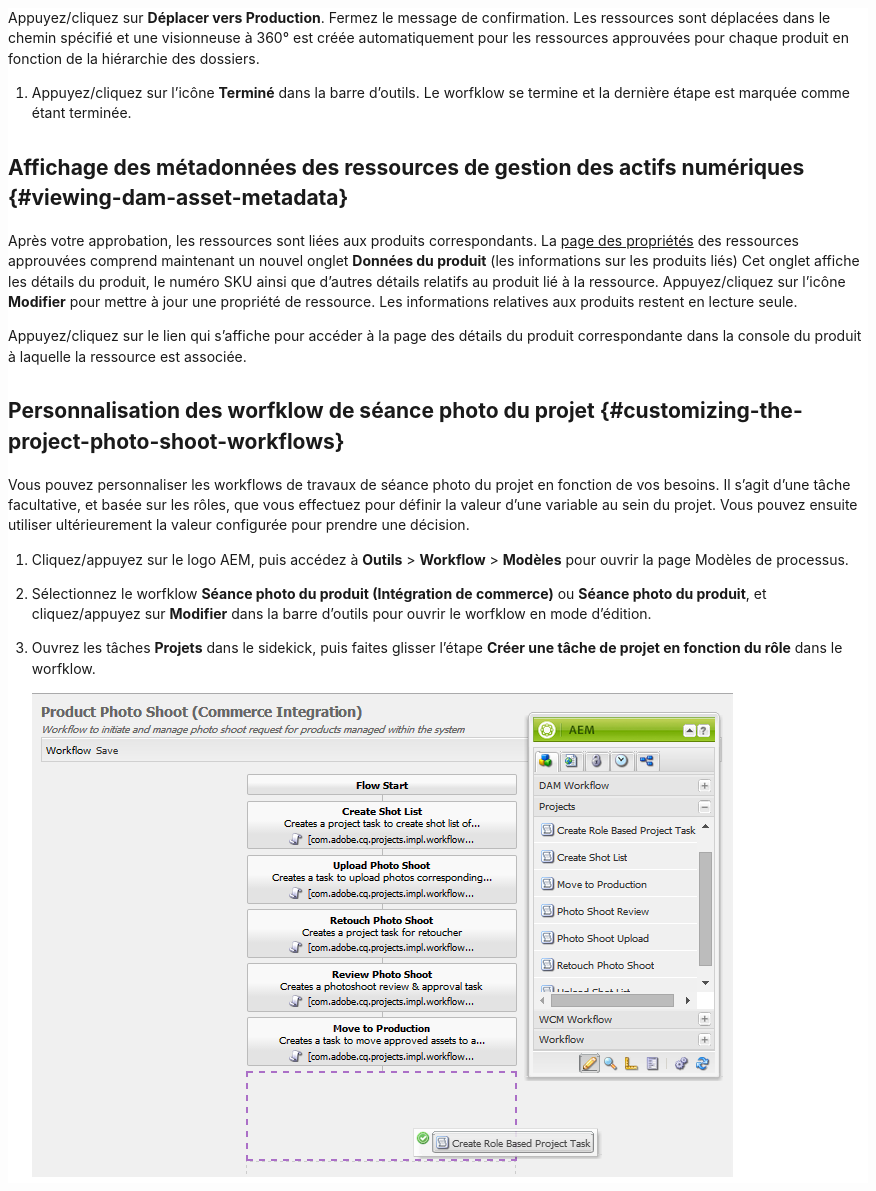    Appuyez/cliquez sur **Déplacer vers Production**. Fermez le message de confirmation. Les ressources sont déplacées dans le chemin spécifié et une visionneuse à 360° est créée automatiquement pour les ressources approuvées pour chaque produit en fonction de la hiérarchie des dossiers.

1. Appuyez/cliquez sur l’icône **Terminé** dans la barre d’outils. Le worfklow se termine et la dernière étape est marquée comme étant terminée.

## Affichage des métadonnées des ressources de gestion des actifs numériques  {#viewing-dam-asset-metadata}

Après votre approbation, les ressources sont liées aux produits correspondants. La [page des propriétés](/help/assets/managing-assets-touch-ui.md#editing-properties) des ressources approuvées comprend maintenant un nouvel onglet **Données du produit** (les informations sur les produits liés) Cet onglet affiche les détails du produit, le numéro SKU ainsi que d’autres détails relatifs au produit lié à la ressource. Appuyez/cliquez sur l’icône **Modifier** pour mettre à jour une propriété de ressource. Les informations relatives aux produits restent en lecture seule.

Appuyez/cliquez sur le lien qui s’affiche pour accéder à la page des détails du produit correspondante dans la console du produit à laquelle la ressource est associée.

## Personnalisation des worfklow de séance photo du projet  {#customizing-the-project-photo-shoot-workflows}

Vous pouvez personnaliser les workflows de travaux de séance photo du projet en fonction de vos besoins. Il s’agit d’une tâche facultative, et basée sur les rôles, que vous effectuez pour définir la valeur d’une variable au sein du projet. Vous pouvez ensuite utiliser ultérieurement la valeur configurée pour prendre une décision.

1. Cliquez/appuyez sur le logo AEM, puis accédez à **Outils** > **Workflow** > **Modèles** pour ouvrir la page Modèles de processus.
1. Sélectionnez le worfklow **Séance photo du produit (Intégration de commerce)** ou **Séance photo du produit**, et cliquez/appuyez sur **Modifier** dans la barre d’outils pour ouvrir le worfklow en mode d’édition.
1. Ouvrez les tâches **Projets** dans le sidekick, puis faites glisser l’étape **Créer une tâche de projet en fonction du rôle** dans le worfklow.

   ![chlimage_1-163](assets/chlimage_1-163.png)

